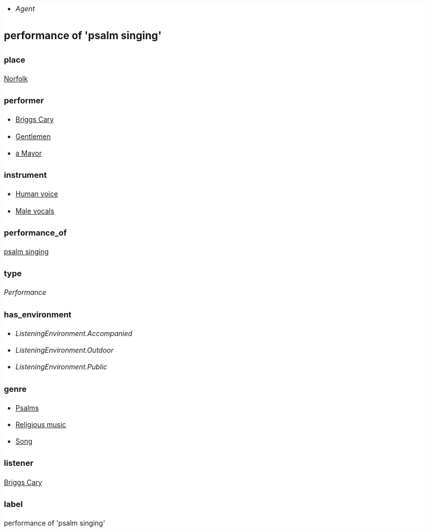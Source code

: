  - *Agent*

## performance of 'psalm singing'

### place


[Norfolk](#Norfolk)

### performer

 - [Briggs Cary](#Briggs-Cary)

 - [Gentlemen](#Gentlemen)

 - [a Mayor](#a-Mayor)

### instrument

 - [Human voice](#Human-voice)

 - [Male vocals](#Male-vocals)

### performance_of


[psalm singing](#psalm-singing)

### type


*Performance*

### has_environment

 - *ListeningEnvironment.Accompanied*

 - *ListeningEnvironment.Outdoor*

 - *ListeningEnvironment.Public*

### genre

 - [Psalms](#Psalms)

 - [Religious music](#Religious-music)

 - [Song](#Song)

### listener


[Briggs Cary](#Briggs-Cary)

### label


performance of 'psalm singing'
